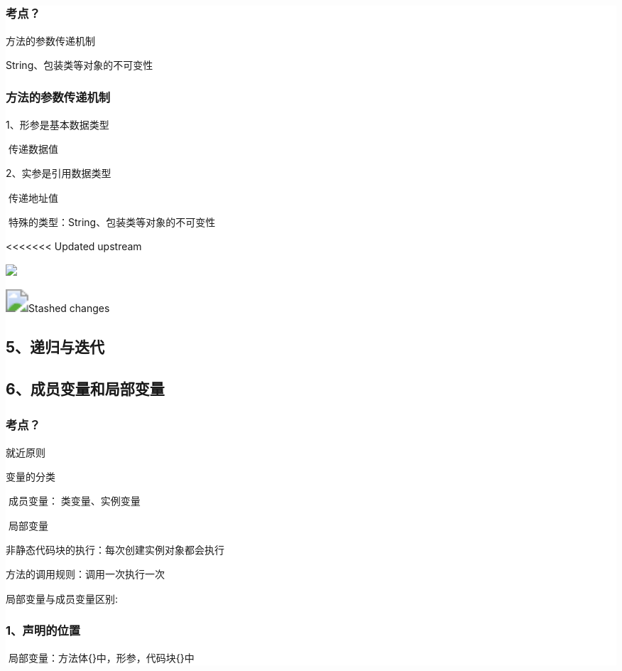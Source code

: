 ```java
```

### 考点？

方法的参数传递机制

String、包装类等对象的不可变性



### 方法的参数传递机制

1、形参是基本数据类型

​	传递数据值

2、实参是引用数据类型

​	传递地址值

​	特殊的类型：String、包装类等对象的不可变性

<<<<<<< Updated upstream

![](/Snipaste_2020-09-28_13-36-29.png)

<img src="/Snipaste_2020-09-28_13-36-29.png" style="zoom:200%;" />Stashed changes





## 5、递归与迭代



## 6、成员变量和局部变量

### 考点？

就近原则

变量的分类

​	成员变量： 类变量、实例变量

​	局部变量

非静态代码块的执行：每次创建实例对象都会执行

方法的调用规则：调用一次执行一次  



局部变量与成员变量区别:

### 1、声明的位置

​	局部变量：方法体{}中，形参，代码块{}中
